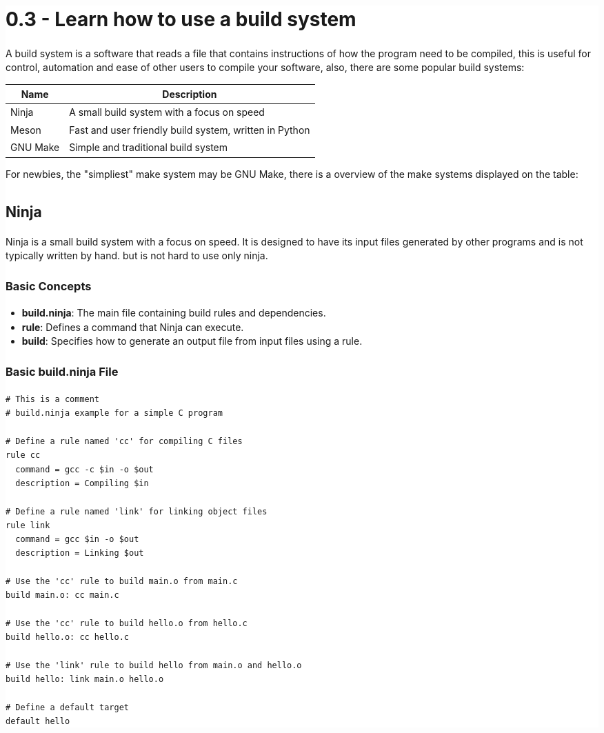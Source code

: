 # 0.3 - Learn how to use a build system

A build system is a software that reads a file that contains instructions of how the program need to be compiled, this is useful for control, automation and ease of other users to compile your software, also, there are some popular build systems:

|  Name |                       Description                      |
|-----|------------------------------------------------------|
| Ninja | A small build system with a focus on speed             |
| Meson | Fast and user friendly build system, written in Python |
| GNU Make  | Simple and traditional build system                    |

For newbies, the "simpliest" make system may be GNU Make, there is a overview of the make systems displayed on the table:

## Ninja

Ninja is a small build system with a focus on speed. It is designed to have its input files generated by other programs and is not typically written by hand. but is not hard to use only ninja.

### Basic Concepts

- **build.ninja**: The main file containing build rules and dependencies.
- **rule**: Defines a command that Ninja can execute.
- **build**: Specifies how to generate an output file from input files using a rule.

### Basic build.ninja File

```ninja
# This is a comment
# build.ninja example for a simple C program

# Define a rule named 'cc' for compiling C files
rule cc
  command = gcc -c $in -o $out
  description = Compiling $in

# Define a rule named 'link' for linking object files
rule link
  command = gcc $in -o $out
  description = Linking $out

# Use the 'cc' rule to build main.o from main.c
build main.o: cc main.c

# Use the 'cc' rule to build hello.o from hello.c
build hello.o: cc hello.c

# Use the 'link' rule to build hello from main.o and hello.o
build hello: link main.o hello.o

# Define a default target
default hello
```
